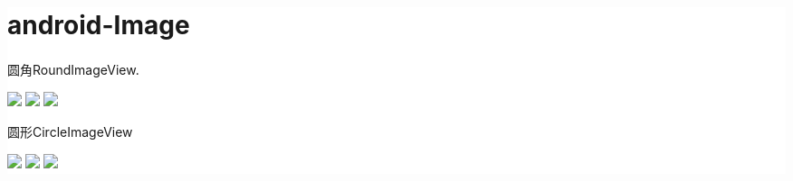# android-Image
圆角RoundImageView.


<img src ="http://img.blog.csdn.net/20160128192112963" widht="360" height="640"/>
<img src ="http://img.blog.csdn.net/20160129142249276" widht="360" height="640"/>
<img src ="http://img.blog.csdn.net/20160128192319604" widht="360" height="640"/>





 圆形CircleImageView
 
<img src ="http://img.blog.csdn.net/20160128192543235" widht="360" height="640"/>
<img src ="http://img.blog.csdn.net/20160128194108099" widht="360" height="640"/>
<img src ="http://img.blog.csdn.net/20160128194130550" widht="360" height="640"/>
